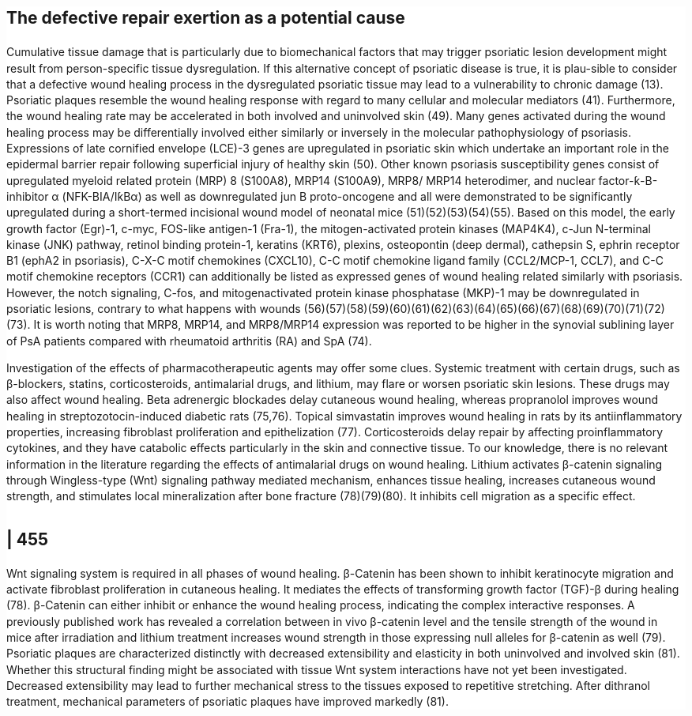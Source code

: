 
## The defective repair exertion as a potential cause

Cumulative tissue damage that is particularly due to biomechanical factors that may trigger psoriatic lesion development might result from person-specific tissue dysregulation. If this alternative concept of psoriatic disease is true, it is plau-sible to consider that a defective wound healing process in the dysregulated psoriatic tissue may lead to a vulnerability to chronic damage (13). Psoriatic plaques resemble the wound healing response with regard to many cellular and molecular mediators (41). Furthermore, the wound healing rate may be accelerated in both involved and uninvolved skin (49). Many genes activated during the wound healing process may be differentially involved either similarly or inversely in the molecular pathophysiology of psoriasis. Expressions of late cornified envelope (LCE)-3 genes are upregulated in psoriatic skin which undertake an important role in the epidermal barrier repair following superficial injury of healthy skin (50). Other known psoriasis susceptibility genes consist of upregulated myeloid related protein (MRP) 8 (S100A8), MRP14 (S100A9), MRP8/ MRP14 heterodimer, and nuclear factor-ƙ-B-inhibitor α (NFK-BIA/IƙBα) as well as downregulated jun B proto-oncogene and all were demonstrated to be significantly upregulated during a short-termed incisional wound model of neonatal mice (51)(52)(53)(54)(55). Based on this model, the early growth factor (Egr)-1, c-myc, FOS-like antigen-1 (Fra-1), the mitogen-activated protein kinases (MAP4K4), c-Jun N-terminal kinase (JNK) pathway, retinol binding protein-1, keratins (KRT6), plexins, osteopontin (deep dermal), cathepsin S, ephrin receptor B1 (ephA2 in psoriasis), C-X-C motif chemokines (CXCL10), C-C motif chemokine ligand family (CCL2/MCP-1, CCL7), and C-C motif chemokine receptors (CCR1) can additionally be listed as expressed genes of wound healing related similarly with psoriasis. However, the notch signaling, C-fos, and mitogenactivated protein kinase phosphatase (MKP)-1 may be downregulated in psoriatic lesions, contrary to what happens with wounds (56)(57)(58)(59)(60)(61)(62)(63)(64)(65)(66)(67)(68)(69)(70)(71)(72)(73). It is worth noting that MRP8, MRP14, and MRP8/MRP14 expression was reported to be higher in the synovial sublining layer of PsA patients compared with rheumatoid arthritis (RA) and SpA (74).

Investigation of the effects of pharmacotherapeutic agents may offer some clues. Systemic treatment with certain drugs, such as β-blockers, statins, corticosteroids, antimalarial drugs, and lithium, may flare or worsen psoriatic skin lesions. These drugs may also affect wound healing. Beta adrenergic blockades delay cutaneous wound healing, whereas propranolol improves wound healing in streptozotocin-induced diabetic rats (75,76). Topical simvastatin improves wound healing in rats by its antiinflammatory properties, increasing fibroblast proliferation and epithelization (77). Corticosteroids delay repair by affecting proinflammatory cytokines, and they have catabolic effects particularly in the skin and connective tissue. To our knowledge, there is no relevant information in the literature regarding the effects of antimalarial drugs on wound healing. Lithium activates β-catenin signaling through Wingless-type (Wnt) signaling pathway mediated mechanism, enhances tissue healing, increases cutaneous wound strength, and stimulates local mineralization after bone fracture (78)(79)(80). It inhibits cell migration as a specific effect.


## | 455

Wnt signaling system is required in all phases of wound healing. β-Catenin has been shown to inhibit keratinocyte migration and activate fibroblast proliferation in cutaneous healing. It mediates the effects of transforming growth factor (TGF)-β during healing (78). β-Catenin can either inhibit or enhance the wound healing process, indicating the complex interactive responses. A previously published work has revealed a correlation between in vivo β-catenin level and the tensile strength of the wound in mice after irradiation and lithium treatment increases wound strength in those expressing null alleles for β-catenin as well (79). Psoriatic plaques are characterized distinctly with decreased extensibility and elasticity in both uninvolved and involved skin (81). Whether this structural finding might be associated with tissue Wnt system interactions have not yet been investigated. Decreased extensibility may lead to further mechanical stress to the tissues exposed to repetitive stretching. After dithranol treatment, mechanical parameters of psoriatic plaques have improved markedly (81).

